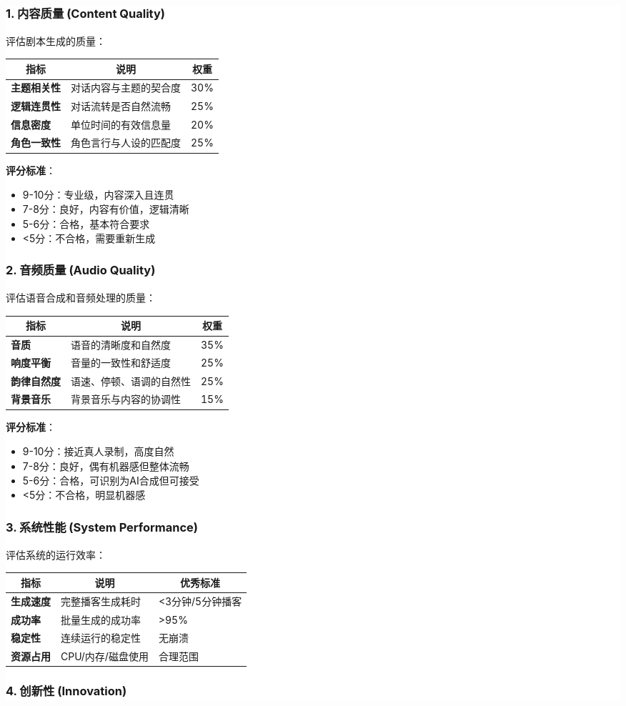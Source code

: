 ### 1. 内容质量 (Content Quality)

评估剧本生成的质量：

| 指标 | 说明 | 权重 |
|-----|------|------|
| **主题相关性** | 对话内容与主题的契合度 | 30% |
| **逻辑连贯性** | 对话流转是否自然流畅 | 25% |
| **信息密度** | 单位时间的有效信息量 | 20% |
| **角色一致性** | 角色言行与人设的匹配度 | 25% |

**评分标准**：
- 9-10分：专业级，内容深入且连贯
- 7-8分：良好，内容有价值，逻辑清晰
- 5-6分：合格，基本符合要求
- <5分：不合格，需要重新生成

### 2. 音频质量 (Audio Quality)

评估语音合成和音频处理的质量：

| 指标 | 说明 | 权重 |
|-----|------|------|
| **音质** | 语音的清晰度和自然度 | 35% |
| **响度平衡** | 音量的一致性和舒适度 | 25% |
| **韵律自然度** | 语速、停顿、语调的自然性 | 25% |
| **背景音乐** | 背景音乐与内容的协调性 | 15% |

**评分标准**：
- 9-10分：接近真人录制，高度自然
- 7-8分：良好，偶有机器感但整体流畅
- 5-6分：合格，可识别为AI合成但可接受
- <5分：不合格，明显机器感

### 3. 系统性能 (System Performance)

评估系统的运行效率：

| 指标 | 说明 | 优秀标准 |
|-----|------|---------|
| **生成速度** | 完整播客生成耗时 | <3分钟/5分钟播客 |
| **成功率** | 批量生成的成功率 | >95% |
| **稳定性** | 连续运行的稳定性 | 无崩溃 |
| **资源占用** | CPU/内存/磁盘使用 | 合理范围 |

### 4. 创新性 (Innovation)
